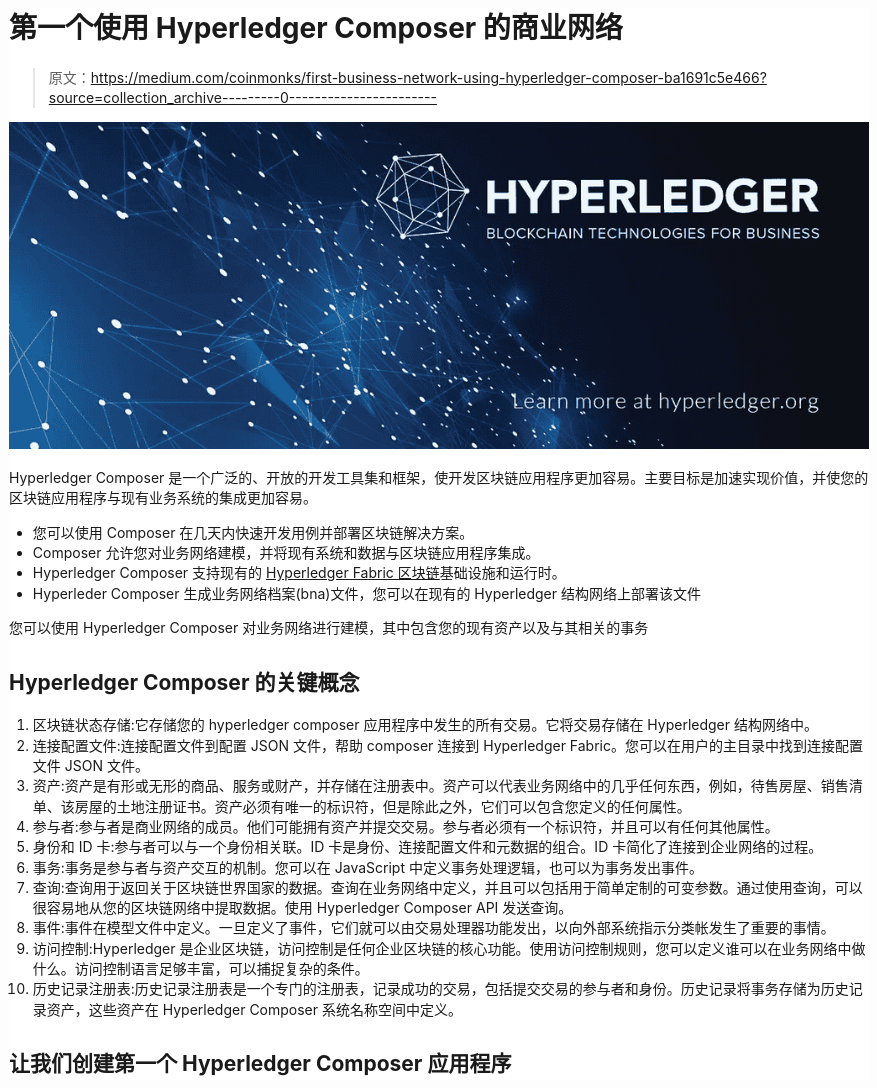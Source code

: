 # 第一个使用 Hyperledger Composer 的商业网络

> 原文：<https://medium.com/coinmonks/first-business-network-using-hyperledger-composer-ba1691c5e466?source=collection_archive---------0----------------------->

![](img/6581728dcf94d7327e76762e2bd8a6c0.png)

Hyperledger Composer 是一个广泛的、开放的开发工具集和框架，使开发区块链应用程序更加容易。主要目标是加速实现价值，并使您的区块链应用程序与现有业务系统的集成更加容易。

*   您可以使用 Composer 在几天内快速开发用例并部署区块链解决方案。
*   Composer 允许您对业务网络建模，并将现有系统和数据与区块链应用程序集成。
*   Hyperledger Composer 支持现有的 [Hyperledger Fabric 区块链](https://hyperledger.org/)基础设施和运行时。
*   Hyperleder Composer 生成业务网络档案(bna)文件，您可以在现有的 Hyperledger 结构网络上部署该文件

您可以使用 Hyperledger Composer 对业务网络进行建模，其中包含您的现有资产以及与其相关的事务

## Hyperledger Composer 的关键概念

1.  区块链状态存储:它存储您的 hyperledger composer 应用程序中发生的所有交易。它将交易存储在 Hyperledger 结构网络中。
2.  连接配置文件:连接配置文件到配置 JSON 文件，帮助 composer 连接到 Hyperledger Fabric。您可以在用户的主目录中找到连接配置文件 JSON 文件。
3.  资产:资产是有形或无形的商品、服务或财产，并存储在注册表中。资产可以代表业务网络中的几乎任何东西，例如，待售房屋、销售清单、该房屋的土地注册证书。资产必须有唯一的标识符，但是除此之外，它们可以包含您定义的任何属性。
4.  参与者:参与者是商业网络的成员。他们可能拥有资产并提交交易。参与者必须有一个标识符，并且可以有任何其他属性。
5.  身份和 ID 卡:参与者可以与一个身份相关联。ID 卡是身份、连接配置文件和元数据的组合。ID 卡简化了连接到企业网络的过程。
6.  事务:事务是参与者与资产交互的机制。您可以在 JavaScript 中定义事务处理逻辑，也可以为事务发出事件。
7.  查询:查询用于返回关于区块链世界国家的数据。查询在业务网络中定义，并且可以包括用于简单定制的可变参数。通过使用查询，可以很容易地从您的区块链网络中提取数据。使用 Hyperledger Composer API 发送查询。
8.  事件:事件在模型文件中定义。一旦定义了事件，它们就可以由交易处理器功能发出，以向外部系统指示分类帐发生了重要的事情。
9.  访问控制:Hyperledger 是企业区块链，访问控制是任何企业区块链的核心功能。使用访问控制规则，您可以定义谁可以在业务网络中做什么。访问控制语言足够丰富，可以捕捉复杂的条件。
10.  历史记录注册表:历史记录注册表是一个专门的注册表，记录成功的交易，包括提交交易的参与者和身份。历史记录将事务存储为历史记录资产，这些资产在 Hyperledger Composer 系统名称空间中定义。

## 让我们创建第一个 Hyperledger Composer 应用程序
